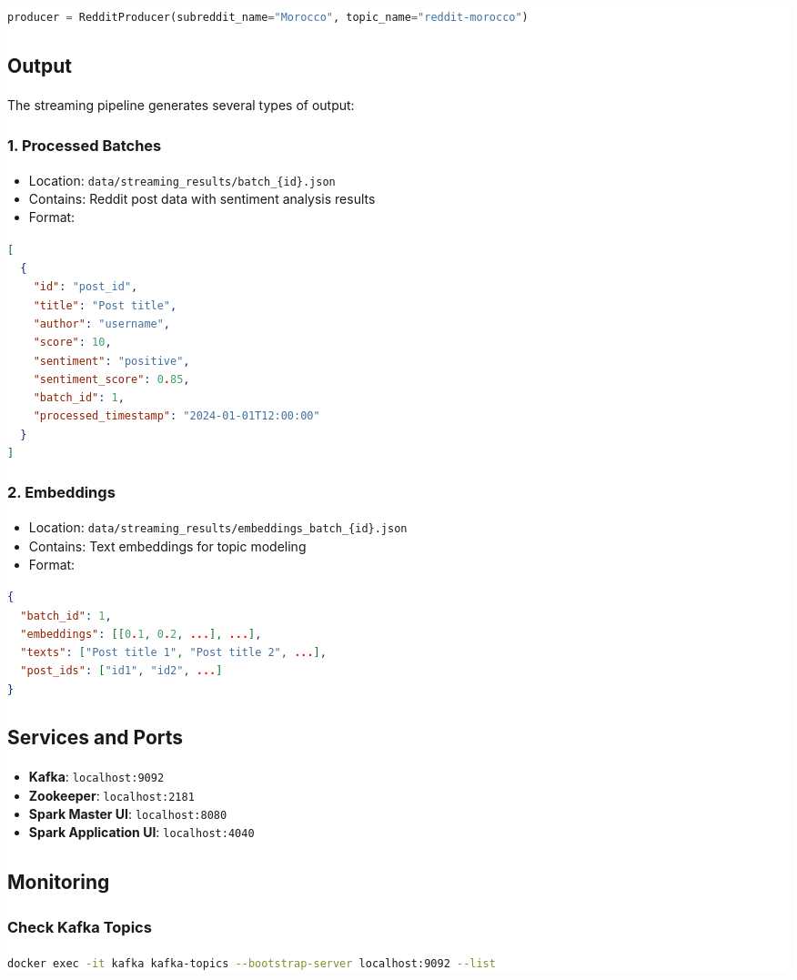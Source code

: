 ```python
producer = RedditProducer(subreddit_name="Morocco", topic_name="reddit-morocco")
```

## Output

The streaming pipeline generates several types of output:

### 1. Processed Batches
- Location: `data/streaming_results/batch_{id}.json`
- Contains: Reddit post data with sentiment analysis results
- Format:
```json
[
  {
    "id": "post_id",
    "title": "Post title",
    "author": "username",
    "score": 10,
    "sentiment": "positive",
    "sentiment_score": 0.85,
    "batch_id": 1,
    "processed_timestamp": "2024-01-01T12:00:00"
  }
]
```

### 2. Embeddings
- Location: `data/streaming_results/embeddings_batch_{id}.json`
- Contains: Text embeddings for topic modeling
- Format:
```json
{
  "batch_id": 1,
  "embeddings": [[0.1, 0.2, ...], ...],
  "texts": ["Post title 1", "Post title 2", ...],
  "post_ids": ["id1", "id2", ...]
}
```

## Services and Ports

- **Kafka**: `localhost:9092`
- **Zookeeper**: `localhost:2181`
- **Spark Master UI**: `localhost:8080`
- **Spark Application UI**: `localhost:4040`

## Monitoring

### Check Kafka Topics
```bash
docker exec -it kafka kafka-topics --bootstrap-server localhost:9092 --list
```
